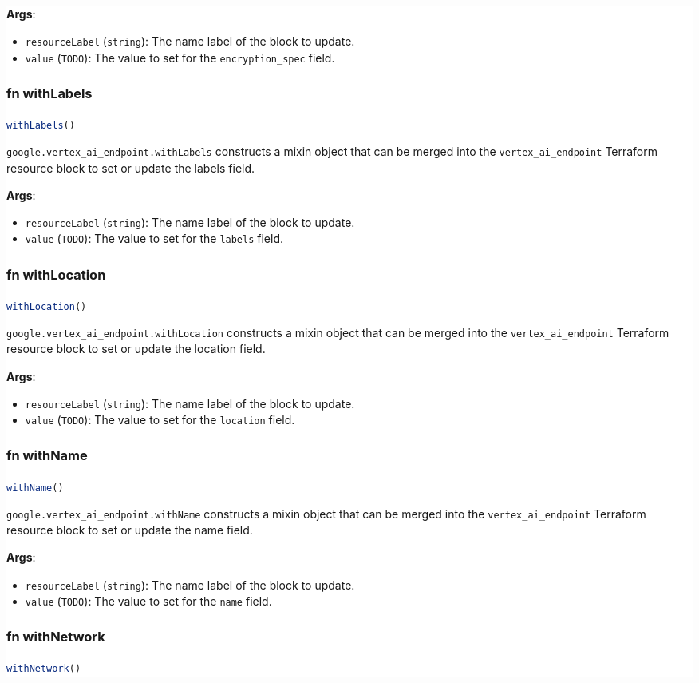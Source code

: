 
**Args**:
  - `resourceLabel` (`string`): The name label of the block to update.
  - `value` (`TODO`): The value to set for the `encryption_spec` field.


### fn withLabels

```ts
withLabels()
```

`google.vertex_ai_endpoint.withLabels` constructs a mixin object that can be merged into the `vertex_ai_endpoint`
Terraform resource block to set or update the labels field.



**Args**:
  - `resourceLabel` (`string`): The name label of the block to update.
  - `value` (`TODO`): The value to set for the `labels` field.


### fn withLocation

```ts
withLocation()
```

`google.vertex_ai_endpoint.withLocation` constructs a mixin object that can be merged into the `vertex_ai_endpoint`
Terraform resource block to set or update the location field.



**Args**:
  - `resourceLabel` (`string`): The name label of the block to update.
  - `value` (`TODO`): The value to set for the `location` field.


### fn withName

```ts
withName()
```

`google.vertex_ai_endpoint.withName` constructs a mixin object that can be merged into the `vertex_ai_endpoint`
Terraform resource block to set or update the name field.



**Args**:
  - `resourceLabel` (`string`): The name label of the block to update.
  - `value` (`TODO`): The value to set for the `name` field.


### fn withNetwork

```ts
withNetwork()
```
